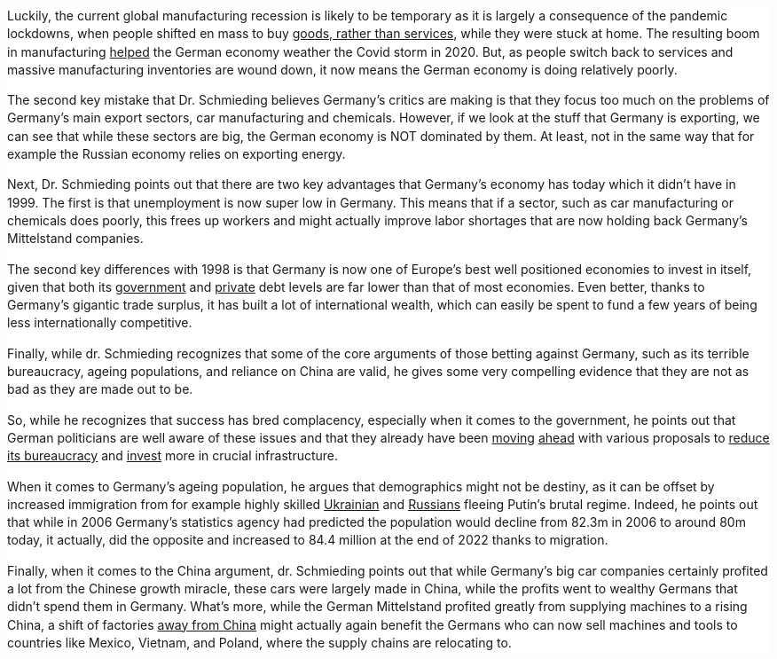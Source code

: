 Luckily, the current global manufacturing recession is likely to be temporary as it is largely a consequence of the pandemic lockdowns, when people shifted en mass to buy [goods, rather than services](https://www.piie.com/research/piie-charts/pandemic-led-consumers-spend-more-goods-less-services), while they were stuck at home. The resulting boom in manufacturing [helped](https://www.theguardian.com/world/2021/jan/14/germany-economy-shrank-by-just-5-in-2020-amid-covid-19) the German economy weather the Covid storm in 2020. But, as people switch back to services and massive manufacturing inventories are wound down, it now means the German economy is doing relatively poorly.  

The second key mistake that Dr. Schmieding believes Germany’s critics are making is that they focus too much on the problems of Germany’s main export sectors, car manufacturing and chemicals. However, if we look at the stuff that Germany is exporting, we can see that while these sectors are big, the German economy is NOT dominated by them. At least, not in the same way that for example the Russian economy relies on exporting energy. 

Next, Dr. Schmieding points out that there are two key advantages that Germany’s economy has today which it didn’t have in 1999. The first is that unemployment is now super low in Germany. This means that if a sector, such as car manufacturing or chemicals does poorly, this frees up workers and might actually improve labor shortages that are now holding back Germany’s Mittelstand companies. 

The second key differences with 1998 is that Germany is now one of Europe’s best well positioned economies to invest in itself, given that both its [government](https://data.oecd.org/gga/general-government-debt.htm) and [private](https://data.worldbank.org/indicator/FS.AST.PRVT.GD.ZS?end=2021&locations=DE-FR-GB-ES&start=2021&view=bar) debt levels are far lower than that of most economies. Even better, thanks to Germany’s gigantic trade surplus, it has built a lot of international wealth, which can easily be spent to fund a few years of being less internationally competitive. 

Finally, while dr. Schmieding recognizes that some of the core arguments of those betting against Germany, such as its terrible bureaucracy, ageing populations, and reliance on China are valid, he gives some very compelling evidence that they are not as bad as they are made out to be. 

So, while he recognizes that success has bred complacency, especially when it comes to the government, he points out that German politicians are well aware of these issues and that they already have been [moving](https://www.reuters.com/world/europe/german-cabinet-approves-58-bln-eur-green-investments-plan-2024-2023-08-09/) [ahead](https://www.dw.com/en/germanys-government-agrees-on-65-billion-relief-package-amid-soaring-energy-prices/a-63013937) with various proposals to [reduce its bureaucracy](https://www.euractiv.com/section/economy-jobs/news/german-coalition-bets-on-less-red-tape-more-start-ups-to-boost-economy/) and [invest](https://www.verdict.co.uk/germany-plans-22bn-in-subsidies-to-bolster-chips-manufacturing/) more in crucial infrastructure. 

When it comes to Germany’s ageing population, he argues that demographics might not be destiny, as it can be offset by increased immigration from for example highly skilled [Ukrainian](https://www.dw.com/en/ukraines-war-refugees-feel-increasingly-at-home-in-germany/a-66237340#:~:text=Since%20the%20Russian%20war%20of,in%20such%20a%20short%20time.) and [Russians](https://www.thelocal.de/20230418/germany-sees-spike-in-asylum-applications-from-russian-citizens) fleeing Putin’s brutal regime. Indeed, he points out that while in 2006 Germany’s statistics agency had predicted the population would decline from 82.3m in 2006 to around 80m today, it actually, did the opposite and increased to 84.4 million at the end of 2022 thanks to migration. 

Finally, when it comes to the China argument, dr. Schmieding points out that while Germany’s big car companies certainly profited a lot from the Chinese growth miracle, these cars were largely made in China, while the profits went to wealthy Germans that didn’t spend them in Germany. What’s more, while the German Mittelstand profited greatly from supplying machines to a rising China, a shift of factories [away from China](https://www.freightwaves.com/news/manufacturers-move-away-from-china-in-light-of-supply-issues-cost-increases) might actually again benefit the Germans who can now sell machines and tools to countries like Mexico, Vietnam, and Poland, where the supply chains are relocating to.
